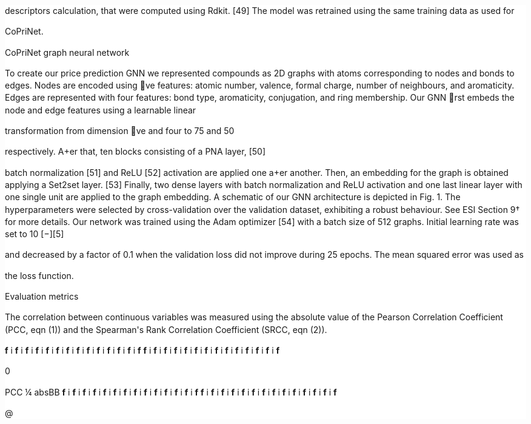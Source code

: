 descriptors calculation, that were computed using Rdkit. [49] The
model was retrained using the same training data as used for

CoPriNet.


CoPriNet graph neural network


To create our price prediction GNN we represented compounds
as 2D graphs with atoms corresponding to nodes and bonds to
edges. Nodes are encoded using ve features: atomic number,
valence, formal charge, number of neighbours, and aromaticity.
Edges are represented with four features: bond type, aromaticity, conjugation, and ring membership. Our GNN rst
embeds the node and edge features using a learnable linear

transformation from dimension ve and four to 75 and 50

respectively. Aer that, ten blocks consisting of a PNA layer, [50]

batch normalization [51] and ReLU [52] activation are applied one
aer another. Then, an embedding for the graph is obtained
applying a Set2set layer. [53] Finally, two dense layers with batch
normalization and ReLU activation and one last linear layer
with one single unit are applied to the graph embedding. A
schematic of our GNN architecture is depicted in Fig. 1. The
hyperparameters were selected by cross-validation over the
validation dataset, exhibiting a robust behaviour. See ESI
Section 9† for more details.
Our network was trained using the Adam optimizer [54] with
a batch size of 512 graphs. Initial learning rate was set to 10 [−][5]

and decreased by a factor of 0.1 when the validation loss did not
improve during 25 epochs. The mean squared error was used as

the loss function.


Evaluation metrics


The correlation between continuous variables was measured
using the absolute value of the Pearson Correlation Coefficient
(PCC, eqn (1)) and the Spearman's Rank Correlation Coefficient
(SRCC, eqn (2)).


**f** i **f** i **f** i **f** i **f** i **f** i **f** i **f** i **f** i **f** i **f** i **f** i **f** i **f** **f** i **f** i **f** i **f** i **f** i **f** i **f** i **f** i **f** i **f** i **f** i **f** i **f** i **f**



0

PCC ¼ absBB **f** i **f** i **f** i **f** i **f** i **f** i **f** i **f** i **f** i **f** i **f** i **f** i **f** i **f** **f** i **f** i **f** i **f** i **f** i **f** i **f** i **f** i **f** i **f** i **f** i **f** i **f** i **f**

@
